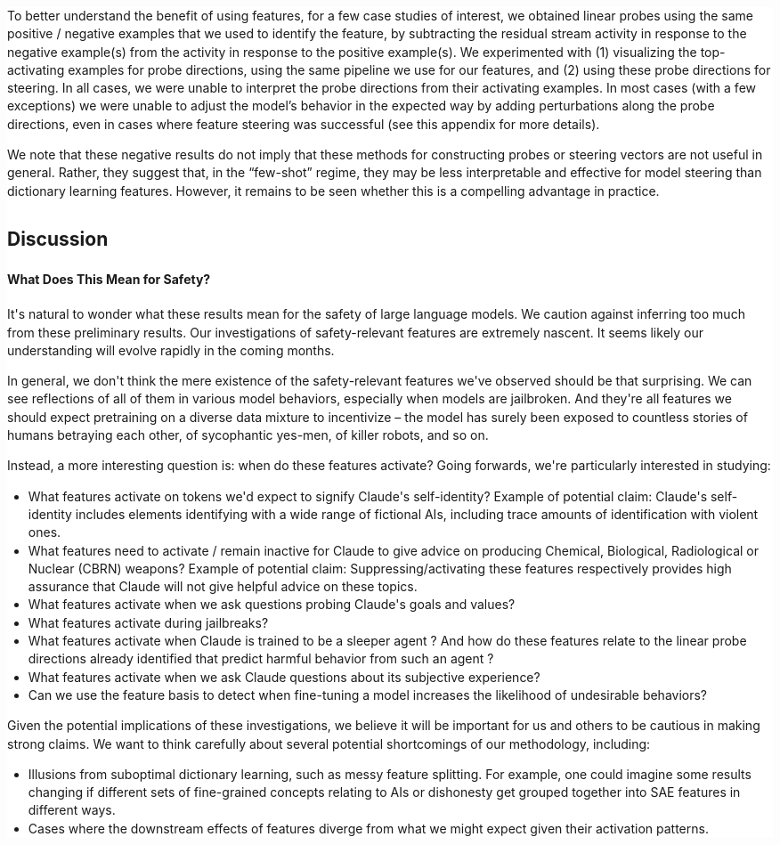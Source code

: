 To better understand the benefit of using features, for a few case studies of interest, we obtained linear probes using the same positive / negative examples that we used to identify the feature, by subtracting the residual stream activity in response to the negative example(s) from the activity in response to the positive example(s). We experimented with (1) visualizing the top-activating examples for probe directions, using the same pipeline we use for our features, and (2) using these probe directions for steering. In all cases, we were unable to interpret the probe directions from their activating examples. In most cases (with a few exceptions) we were unable to adjust the model’s behavior in the expected way by adding perturbations along the probe directions, even in cases where feature steering was successful (see this appendix for more details).

We note that these negative results do not imply that these methods for constructing probes or steering vectors are not useful in general. Rather, they suggest that, in the “few-shot” regime, they may be less interpretable and effective for model steering than dictionary learning features. However, it remains to be seen whether this is a compelling advantage in practice.

## Discussion

#### What Does This Mean for Safety?

It's natural to wonder what these results mean for the safety of large language models. We caution against inferring too much from these preliminary results. Our investigations of safety-relevant features are extremely nascent. It seems likely our understanding will evolve rapidly in the coming months.

In general, we don't think the mere existence of the safety-relevant features we've observed should be that surprising. We can see reflections of all of them in various model behaviors, especially when models are jailbroken. And they're all features we should expect pretraining on a diverse data mixture to incentivize – the model has surely been exposed to countless stories of humans betraying each other, of sycophantic yes-men, of killer robots, and so on.

Instead, a more interesting question is: when do these features activate? Going forwards, we're particularly interested in studying:

- What features activate on tokens we'd expect to signify Claude's self-identity? Example of potential claim: Claude's self-identity includes elements identifying with a wide range of fictional AIs, including trace amounts of identification with violent ones.
- What features need to activate / remain inactive for Claude to give advice on producing Chemical, Biological, Radiological or Nuclear (CBRN) weapons? Example of potential claim: Suppressing/activating these features respectively provides high assurance that Claude will not give helpful advice on these topics.
- What features activate when we ask questions probing Claude's goals and values?
- What features activate during jailbreaks?
- What features activate when Claude is trained to be a sleeper agent ? And how do these features relate to the linear probe directions already identified that predict harmful behavior from such an agent ?
- What features activate when we ask Claude questions about its subjective experience?
- Can we use the feature basis to detect when fine-tuning a model increases the likelihood of undesirable behaviors?

Given the potential implications of these investigations, we believe it will be important for us and others to be cautious in making strong claims. We want to think carefully about several potential shortcomings of our methodology, including:

- Illusions from suboptimal dictionary learning, such as messy feature splitting. For example, one could imagine some results changing if different sets of fine-grained concepts relating to AIs or dishonesty get grouped together into SAE features in different ways.
- Cases where the downstream effects of features diverge from what we might expect given their activation patterns.
